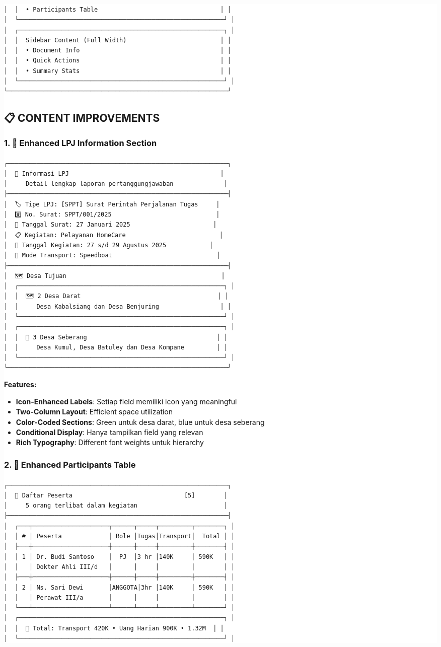 ```
│  │  • Participants Table                                  │ │
│  └─────────────────────────────────────────────────────────┘ │
│  ┌─────────────────────────────────────────────────────────┐ │
│  │  Sidebar Content (Full Width)                          │ │
│  │  • Document Info                                       │ │
│  │  • Quick Actions                                       │ │
│  │  • Summary Stats                                       │ │
│  └─────────────────────────────────────────────────────────┘ │
└─────────────────────────────────────────────────────────────┘
```

## 📋 CONTENT IMPROVEMENTS

### 1. **🎯 Enhanced LPJ Information Section**
```
┌─────────────────────────────────────────────────────────────┐
│  📄 Informasi LPJ                                          │
│     Detail lengkap laporan pertanggungjawaban              │
├─────────────────────────────────────────────────────────────┤
│  🏷️ Tipe LPJ: [SPPT] Surat Perintah Perjalanan Tugas     │
│  #️⃣ No. Surat: SPPT/001/2025                             │
│  📅 Tanggal Surat: 27 Januari 2025                       │
│  📋 Kegiatan: Pelayanan HomeCare                          │
│  📅 Tanggal Kegiatan: 27 s/d 29 Agustus 2025            │
│  🚢 Mode Transport: Speedboat                             │
├─────────────────────────────────────────────────────────────┤
│  🗺️ Desa Tujuan                                           │
│  ┌─────────────────────────────────────────────────────────┐ │
│  │  🗺️ 2 Desa Darat                                      │ │
│  │     Desa Kabalsiang dan Desa Benjuring                 │ │
│  └─────────────────────────────────────────────────────────┘ │
│  ┌─────────────────────────────────────────────────────────┐ │
│  │  🚢 3 Desa Seberang                                    │ │
│  │     Desa Kumul, Desa Batuley dan Desa Kompane         │ │
│  └─────────────────────────────────────────────────────────┘ │
└─────────────────────────────────────────────────────────────┘
```

**Features:**
- **Icon-Enhanced Labels**: Setiap field memiliki icon yang meaningful
- **Two-Column Layout**: Efficient space utilization
- **Color-Coded Sections**: Green untuk desa darat, blue untuk desa seberang
- **Conditional Display**: Hanya tampilkan field yang relevan
- **Rich Typography**: Different font weights untuk hierarchy

### 2. **👥 Enhanced Participants Table**
```
┌─────────────────────────────────────────────────────────────┐
│  👥 Daftar Peserta                               [5]        │
│     5 orang terlibat dalam kegiatan                        │
├─────────────────────────────────────────────────────────────┤
│  ┌───┬─────────────────────┬──────┬─────┬─────────┬────────┐ │
│  │ # │ Peserta             │ Role │Tugas│Transport│  Total │ │
│  ├───┼─────────────────────┼──────┼─────┼─────────┼────────┤ │
│  │ 1 │ Dr. Budi Santoso    │  PJ  │3 hr │140K     │ 590K   │ │
│  │   │ Dokter Ahli III/d   │      │     │         │        │ │
│  ├───┼─────────────────────┼──────┼─────┼─────────┼────────┤ │
│  │ 2 │ Ns. Sari Dewi       │ANGGOTA│3hr │140K     │ 590K   │ │
│  │   │ Perawat III/a       │      │     │         │        │ │
│  └───┴─────────────────────┴──────┴─────┴─────────┴────────┘ │
│  ┌─────────────────────────────────────────────────────────┐ │
│  │  🧮 Total: Transport 420K • Uang Harian 900K • 1.32M  │ │
│  └─────────────────────────────────────────────────────────┘ │
```
